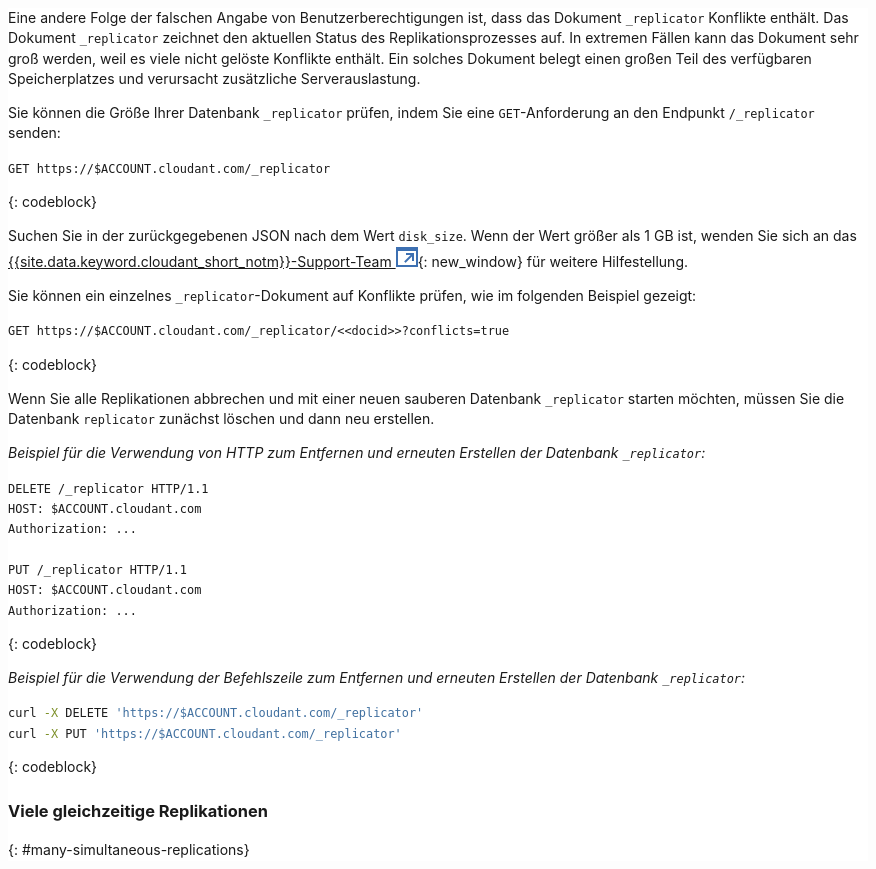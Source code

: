 Eine andere Folge der falschen Angabe von Benutzerberechtigungen ist, dass das Dokument `_replicator` Konflikte enthält.
Das Dokument `_replicator` zeichnet den aktuellen Status des Replikationsprozesses auf.
In extremen Fällen kann das Dokument sehr groß werden, weil es viele nicht gelöste Konflikte enthält.
Ein solches Dokument belegt einen großen Teil des verfügbaren Speicherplatzes und verursacht zusätzliche Serverauslastung.

Sie können die Größe Ihrer Datenbank `_replicator` prüfen, indem Sie eine `GET`-Anforderung an den Endpunkt `/_replicator` senden:

```http
GET https://$ACCOUNT.cloudant.com/_replicator
```
{: codeblock}

Suchen Sie in der zurückgegebenen JSON nach dem Wert `disk_size`.
Wenn der Wert größer als 1 GB ist, wenden Sie sich an das [{{site.data.keyword.cloudant_short_notm}}-Support-Team ![Symbol für externen Link](../images/launch-glyph.svg "Symbol für externen Link")](mailto:support@cloudant.com){: new_window} für weitere Hilfestellung.

Sie können ein einzelnes `_replicator`-Dokument auf Konflikte prüfen,
wie im folgenden Beispiel gezeigt:

```http
GET https://$ACCOUNT.cloudant.com/_replicator/<<docid>>?conflicts=true
```
{: codeblock}

Wenn Sie alle Replikationen abbrechen und mit einer neuen
sauberen Datenbank `_replicator` starten möchten,
müssen Sie die Datenbank `replicator` zunächst löschen und dann neu erstellen.

_Beispiel für die Verwendung von HTTP zum Entfernen und erneuten Erstellen der Datenbank `_replicator`:_

```http
DELETE /_replicator HTTP/1.1
HOST: $ACCOUNT.cloudant.com
Authorization: ...

PUT /_replicator HTTP/1.1
HOST: $ACCOUNT.cloudant.com
Authorization: ...
```
{: codeblock}

_Beispiel für die Verwendung der Befehlszeile zum Entfernen und erneuten Erstellen der Datenbank `_replicator`:_

```sh
curl -X DELETE 'https://$ACCOUNT.cloudant.com/_replicator'
curl -X PUT 'https://$ACCOUNT.cloudant.com/_replicator'
```
{: codeblock}

### Viele gleichzeitige Replikationen
{: #many-simultaneous-replications}
